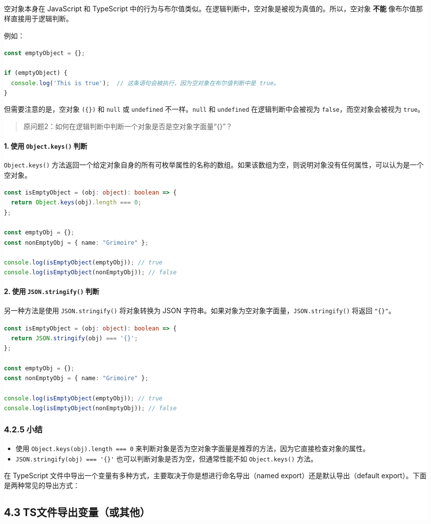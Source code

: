 空对象本身在 JavaScript 和 TypeScript 中的行为与布尔值类似。在逻辑判断中，空对象是被视为真值的。所以，空对象 **不能** 像布尔值那样直接用于逻辑判断。

例如：

```typescript
const emptyObject = {};

if (emptyObject) {
  console.log('This is true');  // 这条语句会被执行，因为空对象在布尔值判断中是 true。
}
```

但需要注意的是，空对象 `({})` 和 `null` 或 `undefined` 不一样。`null` 和 `undefined` 在逻辑判断中会被视为 `false`，而空对象会被视为 `true`。

> 原问题2：如何在逻辑判断中判断一个对象是否是空对象字面量“{}”？

#### 1. 使用 `Object.keys()` 判断

`Object.keys()` 方法返回一个给定对象自身的所有可枚举属性的名称的数组。如果该数组为空，则说明对象没有任何属性，可以认为是一个空对象。

```typescript
const isEmptyObject = (obj: object): boolean => {
  return Object.keys(obj).length === 0;
};

const emptyObj = {};
const nonEmptyObj = { name: "Grimoire" };

console.log(isEmptyObject(emptyObj)); // true
console.log(isEmptyObject(nonEmptyObj)); // false
```

#### 2. 使用 `JSON.stringify()` 判断

另一种方法是使用 `JSON.stringify()` 将对象转换为 JSON 字符串。如果对象为空对象字面量，`JSON.stringify()` 将返回 `"{}"`。

```typescript
const isEmptyObject = (obj: object): boolean => {
  return JSON.stringify(obj) === '{}';
};

const emptyObj = {};
const nonEmptyObj = { name: "Grimoire" };

console.log(isEmptyObject(emptyObj)); // true
console.log(isEmptyObject(nonEmptyObj)); // false
```

### 4.2.5 小结

- 使用 `Object.keys(obj).length === 0` 来判断对象是否为空对象字面量是推荐的方法，因为它直接检查对象的属性。
- `JSON.stringify(obj) === '{}'` 也可以判断对象是否为空，但通常性能不如 `Object.keys()` 方法。

在 TypeScript 文件中导出一个变量有多种方式，主要取决于你是想进行命名导出（named export）还是默认导出（default export）。下面是两种常见的导出方式：

## 4.3 TS文件导出变量（或其他）
